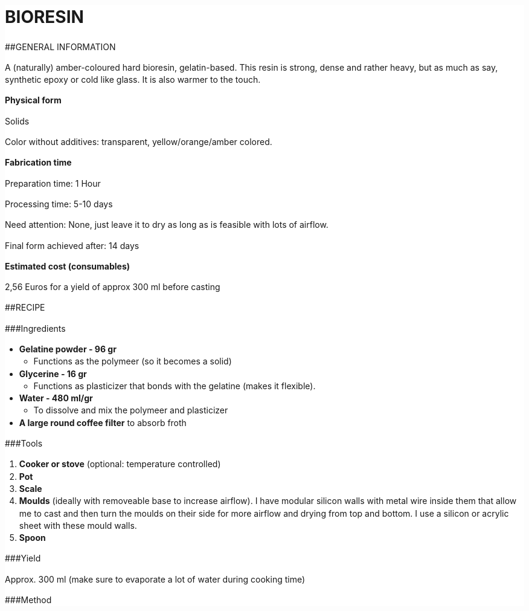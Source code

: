 # BIORESIN

<iframe width="560" height="315" src="https://www.youtube.com/embed/gNOtGunJc2A" frameborder="0" allow="accelerometer; autoplay; encrypted-media; gyroscope; picture-in-picture" allowfullscreen></iframe>

##GENERAL INFORMATION

A (naturally) amber-coloured hard bioresin, gelatin-based. This resin is strong, dense and rather heavy, but as much as say, synthetic epoxy or cold like glass. It is also warmer to the touch.

**Physical form**

Solids

Color without additives: transparent, yellow/orange/amber colored.

**Fabrication time**

Preparation time: 1 Hour

Processing time: 5-10 days

Need attention: None, just leave it to dry as long as is feasible with lots of airflow.

Final form achieved after: 14 days

**Estimated cost (consumables)**

2,56 Euros for a yield of approx 300 ml before casting

##RECIPE

###Ingredients

* **Gelatine powder - 96 gr**
	* Functions as the polymeer (so it becomes a solid)
* **Glycerine - 16 gr**
	* Functions as plasticizer that bonds with the gelatine (makes it flexible). 
* **Water - 480 ml/gr**
	* To dissolve and mix the polymeer and plasticizer
* **A large round coffee filter** to absorb froth

###Tools

1. **Cooker or stove** (optional: temperature controlled)
1. **Pot**
1. **Scale**
1. **Moulds** (ideally with removeable base to increase airflow). I have modular silicon walls with metal wire inside them that allow me to cast and then turn the moulds on their side for more airflow and drying from top and bottom. I use a silicon or acrylic sheet with these mould walls.
1. **Spoon** 


###Yield 

Approx. 300 ml (make sure to evaporate a lot of water during cooking time)

###Method
